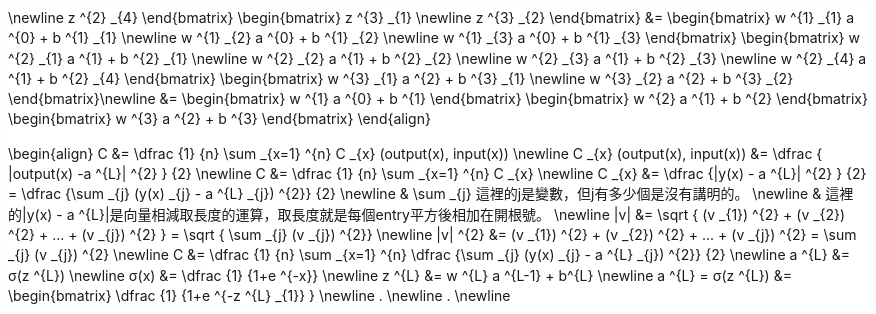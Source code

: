 \newline
z ^{2} _{4}
\end{bmatrix}
\begin{bmatrix}
z ^{3} _{1}
\newline
z ^{3} _{2}
\end{bmatrix} &=
\begin{bmatrix}
w ^{1} _{1} a ^{0} + b ^{1} _{1}
\newline
w ^{1} _{2} a ^{0} + b ^{1} _{2}
\newline
w ^{1} _{3} a ^{0} + b ^{1} _{3}
\end{bmatrix}
\begin{bmatrix}
w ^{2} _{1} a ^{1} + b ^{2} _{1}
\newline
w ^{2} _{2} a ^{1} + b ^{2} _{2}
\newline
w ^{2} _{3} a ^{1} + b ^{2} _{3}
\newline
w ^{2} _{4} a ^{1} + b ^{2} _{4}
\end{bmatrix}
\begin{bmatrix}
w ^{3} _{1} a ^{2} + b ^{3} _{1}
\newline
w ^{3} _{2} a ^{2} + b ^{3} _{2}
\end{bmatrix}\newline &=
\begin{bmatrix}
w ^{1} a ^{0} + b ^{1}
\end{bmatrix}
\begin{bmatrix}
w ^{2} a ^{1} + b ^{2}
\end{bmatrix}
\begin{bmatrix}
w ^{3} a ^{2} + b ^{3}
\end{bmatrix}
\end{align}

\begin{align}
C &= \dfrac {1} {n} \sum _{x=1} ^{n} C _{x} (output(x), input(x)) \newline
C _{x} (output(x), input(x)) &= \dfrac { \|output(x) -a ^{L}\| ^{2} } {2} \newline
C &= \dfrac {1} {n} \sum _{x=1} ^{n} C _{x} \newline
C _{x} &= \dfrac {\|y(x) - a ^{L}\| ^{2} } {2} = \dfrac {\sum _{j} (y(x) _{j} - a ^{L} _{j}) ^{2}} {2} \newline
	& \sum _{j} 這裡的j是變數，但j有多少個是沒有講明的。 \newline
& 這裡的\|y(x) - a ^{L}\|是向量相減取長度的運算，取長度就是每個entry平方後相加在開根號。 \newline
	\|v\| &= \sqrt { (v _{1}) ^{2} + (v _{2}) ^{2} + ... + (v _{j}) ^{2} } = \sqrt { \sum _{j} (v _{j}) ^{2}} \newline
	\|v\| ^{2} &= (v _{1}) ^{2} + (v _{2}) ^{2} + ... + (v _{j}) ^{2} = \sum _{j} (v _{j}) ^{2} \newline
C &= \dfrac {1} {n} \sum _{x=1} ^{n} \dfrac {\sum _{j} (y(x) _{j} - a ^{L} _{j}) ^{2}} {2} \newline
a ^{L} &= σ(z ^{L}) \newline
σ(x) &= \dfrac {1} {1+e ^{-x}} \newline
z ^{L} &= w ^{L} a ^{L-1} + b^{L} \newline
a ^{L} = σ(z ^{L}) &=
\begin{bmatrix}
\dfrac {1} {1+e ^{-z ^{L} _{1}} }
\newline
.
\newline
.
\newline